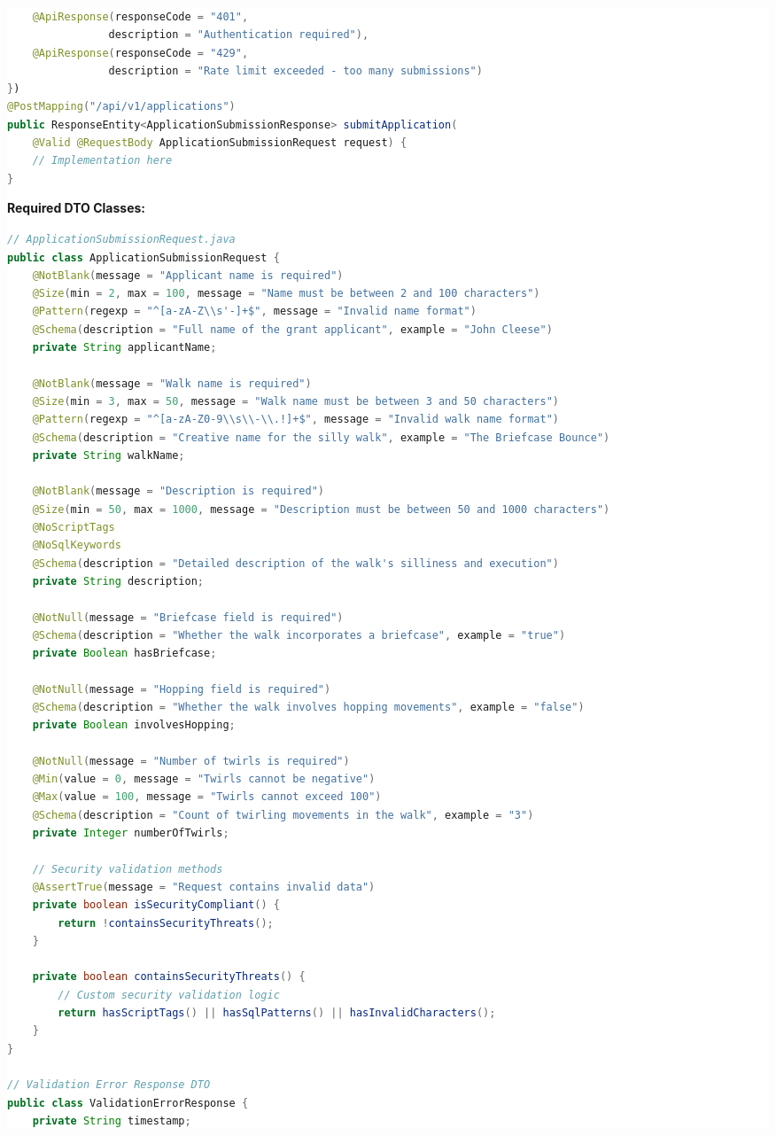 ```java
    @ApiResponse(responseCode = "401", 
                description = "Authentication required"),
    @ApiResponse(responseCode = "429", 
                description = "Rate limit exceeded - too many submissions")
})
@PostMapping("/api/v1/applications")
public ResponseEntity<ApplicationSubmissionResponse> submitApplication(
    @Valid @RequestBody ApplicationSubmissionRequest request) {
    // Implementation here
}
```

**Required DTO Classes:**
```java
// ApplicationSubmissionRequest.java
public class ApplicationSubmissionRequest {
    @NotBlank(message = "Applicant name is required")
    @Size(min = 2, max = 100, message = "Name must be between 2 and 100 characters")
    @Pattern(regexp = "^[a-zA-Z\\s'-]+$", message = "Invalid name format")
    @Schema(description = "Full name of the grant applicant", example = "John Cleese")
    private String applicantName;
    
    @NotBlank(message = "Walk name is required")
    @Size(min = 3, max = 50, message = "Walk name must be between 3 and 50 characters")  
    @Pattern(regexp = "^[a-zA-Z0-9\\s\\-\\.!]+$", message = "Invalid walk name format")
    @Schema(description = "Creative name for the silly walk", example = "The Briefcase Bounce")
    private String walkName;
    
    @NotBlank(message = "Description is required")
    @Size(min = 50, max = 1000, message = "Description must be between 50 and 1000 characters")
    @NoScriptTags
    @NoSqlKeywords  
    @Schema(description = "Detailed description of the walk's silliness and execution")
    private String description;
    
    @NotNull(message = "Briefcase field is required")
    @Schema(description = "Whether the walk incorporates a briefcase", example = "true")
    private Boolean hasBriefcase;
    
    @NotNull(message = "Hopping field is required")
    @Schema(description = "Whether the walk involves hopping movements", example = "false")
    private Boolean involvesHopping;
    
    @NotNull(message = "Number of twirls is required")
    @Min(value = 0, message = "Twirls cannot be negative")
    @Max(value = 100, message = "Twirls cannot exceed 100")
    @Schema(description = "Count of twirling movements in the walk", example = "3")
    private Integer numberOfTwirls;
    
    // Security validation methods
    @AssertTrue(message = "Request contains invalid data")
    private boolean isSecurityCompliant() {
        return !containsSecurityThreats();
    }
    
    private boolean containsSecurityThreats() {
        // Custom security validation logic
        return hasScriptTags() || hasSqlPatterns() || hasInvalidCharacters();
    }
}

// Validation Error Response DTO
public class ValidationErrorResponse {
    private String timestamp;
```